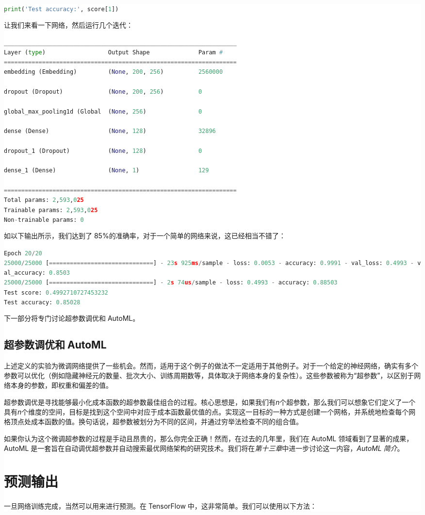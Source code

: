 ```py
print('Test accuracy:', score[1]) 
```

让我们来看一下网络，然后运行几个迭代：

```py
___________________________________________________________________
Layer (type)                  Output Shape              Param #    
===================================================================
embedding (Embedding)         (None, 200, 256)          2560000    

dropout (Dropout)             (None, 200, 256)          0          

global_max_pooling1d (Global  (None, 256)               0          

dense (Dense)                 (None, 128)               32896      

dropout_1 (Dropout)           (None, 128)               0          

dense_1 (Dense)               (None, 1)                 129        

===================================================================
Total params: 2,593,025
Trainable params: 2,593,025
Non-trainable params: 0 
```

如以下输出所示，我们达到了 85%的准确率，对于一个简单的网络来说，这已经相当不错了：

```py
Epoch 20/20
25000/25000 [==============================] - 23s 925ms/sample - loss: 0.0053 - accuracy: 0.9991 - val_loss: 0.4993 - val_accuracy: 0.8503
25000/25000 [==============================] - 2s 74us/sample - loss: 0.4993 - accuracy: 0.88503
Test score: 0.4992710727453232
Test accuracy: 0.85028 
```

下一部分将专门讨论超参数调优和 AutoML。

## 超参数调优和 AutoML

上述定义的实验为微调网络提供了一些机会。然而，适用于这个例子的做法不一定适用于其他例子。对于一个给定的神经网络，确实有多个参数可以优化（例如隐藏神经元的数量、批次大小、训练周期数等，具体取决于网络本身的复杂性）。这些参数被称为“超参数”，以区别于网络本身的参数，即权重和偏差的值。

超参数调优是寻找能够最小化成本函数的超参数最佳组合的过程。核心思想是，如果我们有*n*个超参数，那么我们可以想象它们定义了一个具有*n*个维度的空间，目标是找到这个空间中对应于成本函数最优值的点。实现这一目标的一种方式是创建一个网格，并系统地检查每个网格顶点处成本函数的值。换句话说，超参数被划分为不同的区间，并通过穷举法检查不同的组合值。

如果你认为这个微调超参数的过程是手动且昂贵的，那么你完全正确！然而，在过去的几年里，我们在 AutoML 领域看到了显著的成果，AutoML 是一套旨在自动调优超参数并自动搜索最优网络架构的研究技术。我们将在*第十三章*中进一步讨论这一内容，*AutoML 简介*。

# 预测输出

一旦网络训练完成，当然可以用来进行预测。在 TensorFlow 中，这非常简单。我们可以使用以下方法：
